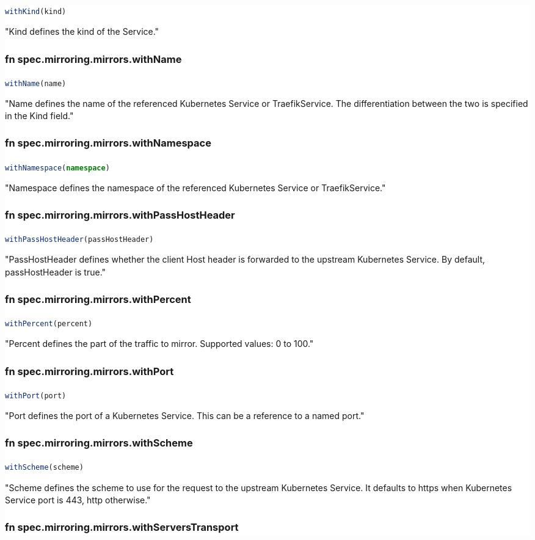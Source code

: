 ```ts
withKind(kind)
```

"Kind defines the kind of the Service."

### fn spec.mirroring.mirrors.withName

```ts
withName(name)
```

"Name defines the name of the referenced Kubernetes Service or TraefikService. The differentiation between the two is specified in the Kind field."

### fn spec.mirroring.mirrors.withNamespace

```ts
withNamespace(namespace)
```

"Namespace defines the namespace of the referenced Kubernetes Service or TraefikService."

### fn spec.mirroring.mirrors.withPassHostHeader

```ts
withPassHostHeader(passHostHeader)
```

"PassHostHeader defines whether the client Host header is forwarded to the upstream Kubernetes Service. By default, passHostHeader is true."

### fn spec.mirroring.mirrors.withPercent

```ts
withPercent(percent)
```

"Percent defines the part of the traffic to mirror. Supported values: 0 to 100."

### fn spec.mirroring.mirrors.withPort

```ts
withPort(port)
```

"Port defines the port of a Kubernetes Service. This can be a reference to a named port."

### fn spec.mirroring.mirrors.withScheme

```ts
withScheme(scheme)
```

"Scheme defines the scheme to use for the request to the upstream Kubernetes Service. It defaults to https when Kubernetes Service port is 443, http otherwise."

### fn spec.mirroring.mirrors.withServersTransport
